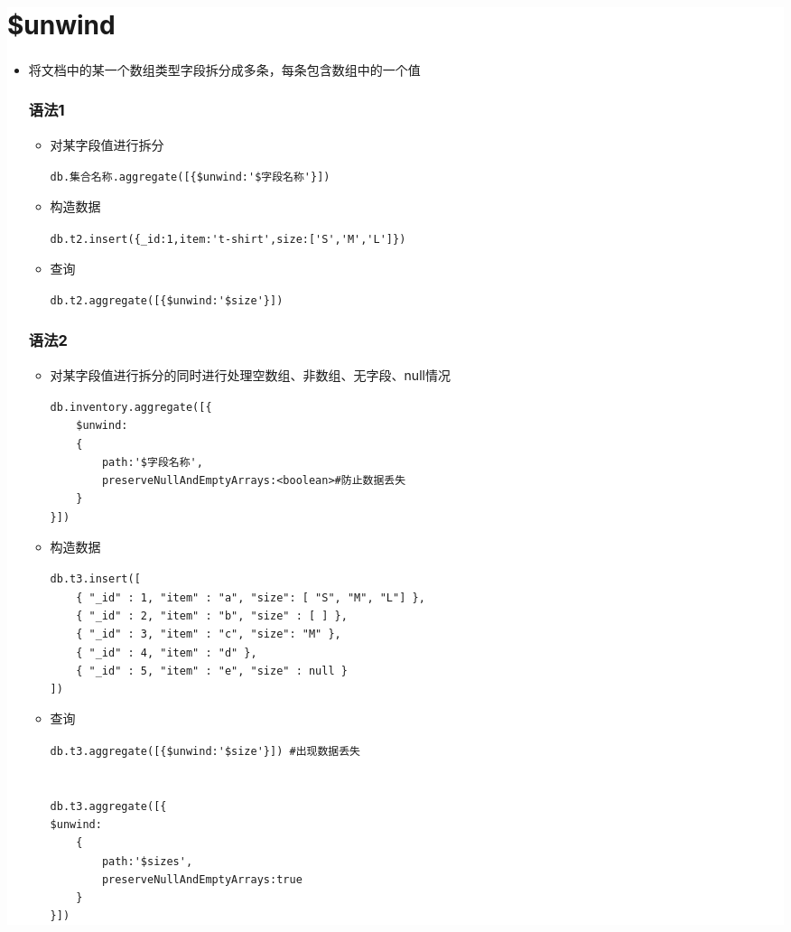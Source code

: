 # $unwind

* 将文档中的某一个数组类型字段拆分成多条，每条包含数组中的一个值
    ### 语法1
    * 对某字段值进行拆分
        ```
        db.集合名称.aggregate([{$unwind:'$字段名称'}])
        ```
    * 构造数据
        ```
        db.t2.insert({_id:1,item:'t-shirt',size:['S','M','L']})
        ```
    * 查询
        ```
        db.t2.aggregate([{$unwind:'$size'}])
        ```
    ### 语法2
    * 对某字段值进行拆分的同时进行处理空数组、非数组、无字段、null情况
        ```
        db.inventory.aggregate([{
            $unwind:
            {
                path:'$字段名称',
                preserveNullAndEmptyArrays:<boolean>#防止数据丢失
            }
        }])
        ```
    * 构造数据
        ```
        db.t3.insert([
            { "_id" : 1, "item" : "a", "size": [ "S", "M", "L"] },
            { "_id" : 2, "item" : "b", "size" : [ ] },
            { "_id" : 3, "item" : "c", "size": "M" },
            { "_id" : 4, "item" : "d" },
            { "_id" : 5, "item" : "e", "size" : null }
        ])
        ```
    * 查询
        ```
        db.t3.aggregate([{$unwind:'$size'}]) #出现数据丢失
             

        db.t3.aggregate([{
        $unwind:
            {
                path:'$sizes',
                preserveNullAndEmptyArrays:true
            }
        }])
        ```
